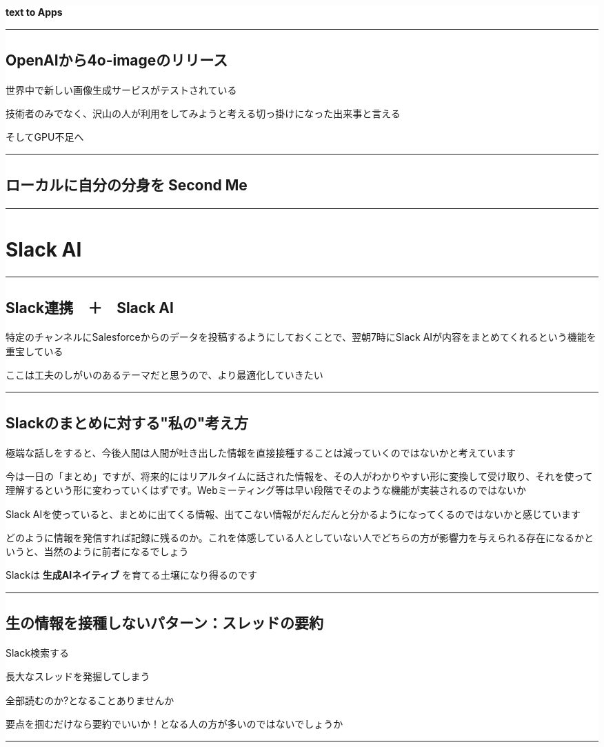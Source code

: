 **text to Apps**

---

## OpenAIから4o-imageのリリース

世界中で新しい画像生成サービスがテストされている

技術者のみでなく、沢山の人が利用をしてみようと考える切っ掛けになった出来事と言える

そしてGPU不足へ

---

## ローカルに自分の分身を Second Me

---

# Slack AI

---

## Slack連携　＋　Slack AI

特定のチャンネルにSalesforceからのデータを投稿するようにしておくことで、翌朝7時にSlack AIが内容をまとめてくれるという機能を重宝している

ここは工夫のしがいのあるテーマだと思うので、より最適化していきたい

---

## Slackのまとめに対する"私の"考え方

極端な話しをすると、今後人間は人間が吐き出した情報を直接接種することは減っていくのではないかと考えています

今は一日の「まとめ」ですが、将来的にはリアルタイムに話された情報を、その人がわかりやすい形に変換して受け取り、それを使って理解するという形に変わっていくはずです。Webミーティング等は早い段階でそのような機能が実装されるのではないか

Slack AIを使っていると、まとめに出てくる情報、出てこない情報がだんだんと分かるようになってくるのではないかと感じています

どのように情報を発信すれば記録に残るのか。これを体感している人としていない人でどちらの方が影響力を与えられる存在になるかというと、当然のように前者になるでしょう

Slackは **生成AIネイティブ** を育てる土壌になり得るのです

---

## 生の情報を接種しないパターン：スレッドの要約

Slack検索する

長大なスレッドを発掘してしまう

全部読むのか?となることありませんか

要点を掴むだけなら要約でいいか！となる人の方が多いのではないでしょうか

---